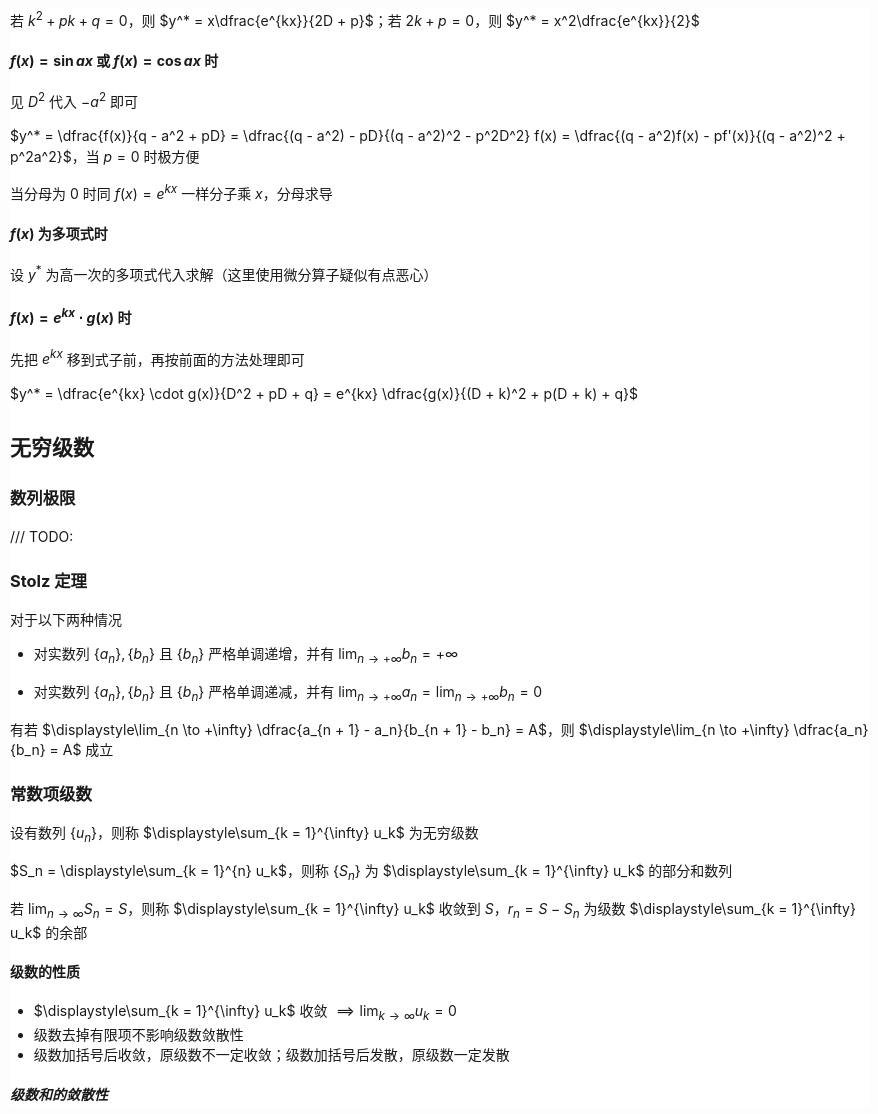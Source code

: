 若 $k^2 + pk + q = 0$，则 $y^* = x\dfrac{e^{kx}}{2D + p}$；若 $2k + p = 0$，则 $y^* = x^2\dfrac{e^{kx}}{2}$

#### $f(x) = \sin{ax}$ 或 $f(x) = \cos{ax}$ 时

见 $D^2$ 代入 $-a^2$ 即可

$y^* = \dfrac{f(x)}{q - a^2 + pD} = \dfrac{(q - a^2) - pD}{(q - a^2)^2 - p^2D^2} f(x) = \dfrac{(q - a^2)f(x) - pf'(x)}{(q - a^2)^2 + p^2a^2}$，当 $p = 0$ 时极方便

当分母为 0 时同 $f(x) = e^{kx}$ 一样分子乘 $x$，分母求导

#### $f(x)$ 为多项式时

设 $y^*$ 为高一次的多项式代入求解（这里使用微分算子疑似有点恶心）

#### $f(x) = e^{kx} \cdot g(x)$ 时

先把 $e^{kx}$ 移到式子前，再按前面的方法处理即可

$y^* = \dfrac{e^{kx} \cdot g(x)}{D^2 + pD + q} = e^{kx} \dfrac{g(x)}{(D + k)^2 + p(D + k) + q}$

## 无穷级数

### 数列极限

/// TODO:

### Stolz 定理

对于以下两种情况

- 对实数列 $\{a_n\}, \{b_n\}$ 且 $\{b_n\}$ 严格单调递增，并有 $\displaystyle\lim_{n \to +\infty} b_n = +\infty$

- 对实数列 $\{a_n\}, \{b_n\}$ 且 $\{b_n\}$ 严格单调递减，并有 $\displaystyle\lim_{n \to +\infty} a_n = \displaystyle\lim_{n \to +\infty} b_n = 0$

有若 $\displaystyle\lim_{n \to +\infty} \dfrac{a_{n + 1} - a_n}{b_{n + 1} - b_n} = A$，则 $\displaystyle\lim_{n \to +\infty} \dfrac{a_n}{b_n} = A$ 成立

### 常数项级数

设有数列 $\{u_n\}$，则称 $\displaystyle\sum_{k = 1}^{\infty} u_k$ 为无穷级数

$S_n = \displaystyle\sum_{k = 1}^{n} u_k$，则称 $\{S_n\}$ 为 $\displaystyle\sum_{k = 1}^{\infty} u_k$ 的部分和数列

若 $\displaystyle\lim_{n \to \infty} S_n = S$，则称 $\displaystyle\sum_{k = 1}^{\infty} u_k$ 收敛到 $S$，$r_n = S - S_n$ 为级数 $\displaystyle\sum_{k = 1}^{\infty} u_k$ 的余部

#### 级数的性质

- $\displaystyle\sum_{k = 1}^{\infty} u_k$ 收敛 $\implies \displaystyle\lim_{k \to \infty} u_k = 0$
- 级数去掉有限项不影响级数敛散性
- 级数加括号后收敛，原级数不一定收敛；级数加括号后发散，原级数一定发散

##### 级数和的敛散性
